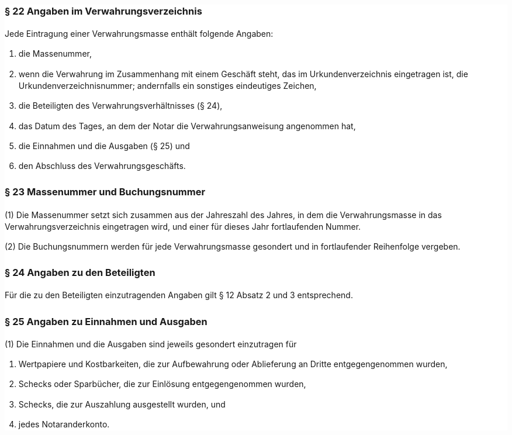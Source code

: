 

### § 22 Angaben im Verwahrungsverzeichnis

Jede Eintragung einer Verwahrungsmasse enthält folgende Angaben:

1.  die Massenummer,


2.  wenn die Verwahrung im Zusammenhang mit einem Geschäft steht, das im
    Urkundenverzeichnis eingetragen ist, die Urkundenverzeichnisnummer;
    andernfalls ein sonstiges eindeutiges Zeichen,


3.  die Beteiligten des Verwahrungsverhältnisses (§ 24),


4.  das Datum des Tages, an dem der Notar die Verwahrungsanweisung
    angenommen hat,


5.  die Einnahmen und die Ausgaben (§ 25) und


6.  den Abschluss des Verwahrungsgeschäfts.





### § 23 Massenummer und Buchungsnummer

(1) Die Massenummer setzt sich zusammen aus der Jahreszahl des Jahres,
in dem die Verwahrungsmasse in das Verwahrungsverzeichnis eingetragen
wird, und einer für dieses Jahr fortlaufenden Nummer.

(2) Die Buchungsnummern werden für jede Verwahrungsmasse gesondert und
in fortlaufender Reihenfolge vergeben.


### § 24 Angaben zu den Beteiligten

Für die zu den Beteiligten einzutragenden Angaben gilt § 12 Absatz 2
und 3 entsprechend.


### § 25 Angaben zu Einnahmen und Ausgaben

(1) Die Einnahmen und die Ausgaben sind jeweils gesondert einzutragen
für

1.  Wertpapiere und Kostbarkeiten, die zur Aufbewahrung oder Ablieferung
    an Dritte entgegengenommen wurden,


2.  Schecks oder Sparbücher, die zur Einlösung entgegengenommen wurden,


3.  Schecks, die zur Auszahlung ausgestellt wurden, und


4.  jedes Notaranderkonto.

